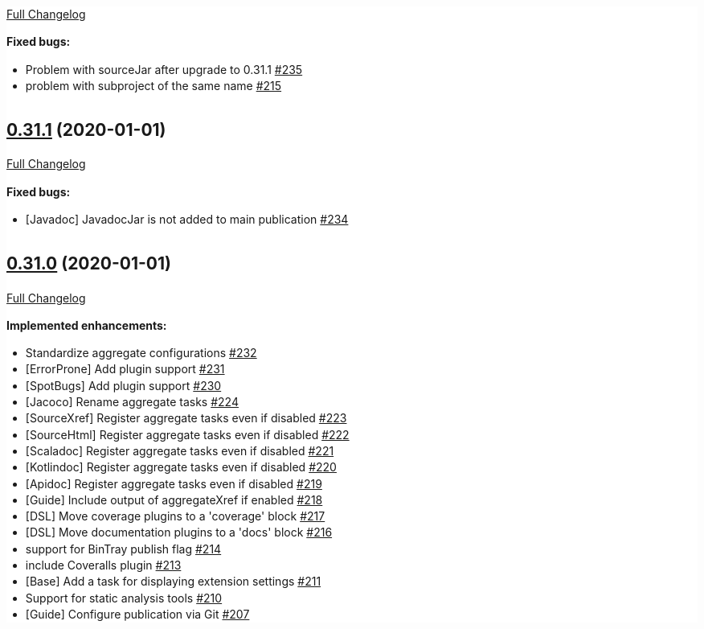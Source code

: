[Full Changelog](https://github.com/kordamp/kordamp-gradle-plugins/compare/0.31.1...0.31.2)

**Fixed bugs:**

- Problem with sourceJar after upgrade to 0.31.1 [\#235](https://github.com/kordamp/kordamp-gradle-plugins/issues/235)
- problem with subproject of the same name [\#215](https://github.com/kordamp/kordamp-gradle-plugins/issues/215)

## [0.31.1](https://github.com/kordamp/kordamp-gradle-plugins/tree/0.31.1) (2020-01-01)

[Full Changelog](https://github.com/kordamp/kordamp-gradle-plugins/compare/0.31.0...0.31.1)

**Fixed bugs:**

- \[Javadoc\] JavadocJar is not added to main publication [\#234](https://github.com/kordamp/kordamp-gradle-plugins/issues/234)

## [0.31.0](https://github.com/kordamp/kordamp-gradle-plugins/tree/0.31.0) (2020-01-01)

[Full Changelog](https://github.com/kordamp/kordamp-gradle-plugins/compare/0.30.4...0.31.0)

**Implemented enhancements:**

- Standardize aggregate configurations [\#232](https://github.com/kordamp/kordamp-gradle-plugins/issues/232)
- \[ErrorProne\] Add plugin support [\#231](https://github.com/kordamp/kordamp-gradle-plugins/issues/231)
- \[SpotBugs\] Add plugin support [\#230](https://github.com/kordamp/kordamp-gradle-plugins/issues/230)
- \[Jacoco\] Rename aggregate tasks [\#224](https://github.com/kordamp/kordamp-gradle-plugins/issues/224)
- \[SourceXref\] Register aggregate tasks even if disabled [\#223](https://github.com/kordamp/kordamp-gradle-plugins/issues/223)
- \[SourceHtml\] Register aggregate tasks even if disabled [\#222](https://github.com/kordamp/kordamp-gradle-plugins/issues/222)
- \[Scaladoc\] Register aggregate tasks even if disabled [\#221](https://github.com/kordamp/kordamp-gradle-plugins/issues/221)
- \[Kotlindoc\] Register aggregate tasks even if disabled [\#220](https://github.com/kordamp/kordamp-gradle-plugins/issues/220)
- \[Apidoc\] Register aggregate tasks even if disabled [\#219](https://github.com/kordamp/kordamp-gradle-plugins/issues/219)
- \[Guide\] Include output of aggregateXref if enabled [\#218](https://github.com/kordamp/kordamp-gradle-plugins/issues/218)
- \[DSL\] Move coverage plugins to a 'coverage' block [\#217](https://github.com/kordamp/kordamp-gradle-plugins/issues/217)
- \[DSL\] Move documentation plugins to a 'docs' block [\#216](https://github.com/kordamp/kordamp-gradle-plugins/issues/216)
- support for BinTray publish flag [\#214](https://github.com/kordamp/kordamp-gradle-plugins/issues/214)
- include Coveralls plugin [\#213](https://github.com/kordamp/kordamp-gradle-plugins/issues/213)
- \[Base\] Add a task for displaying extension settings [\#211](https://github.com/kordamp/kordamp-gradle-plugins/issues/211)
- Support for static analysis tools [\#210](https://github.com/kordamp/kordamp-gradle-plugins/issues/210)
- \[Guide\] Configure publication via Git [\#207](https://github.com/kordamp/kordamp-gradle-plugins/issues/207)
